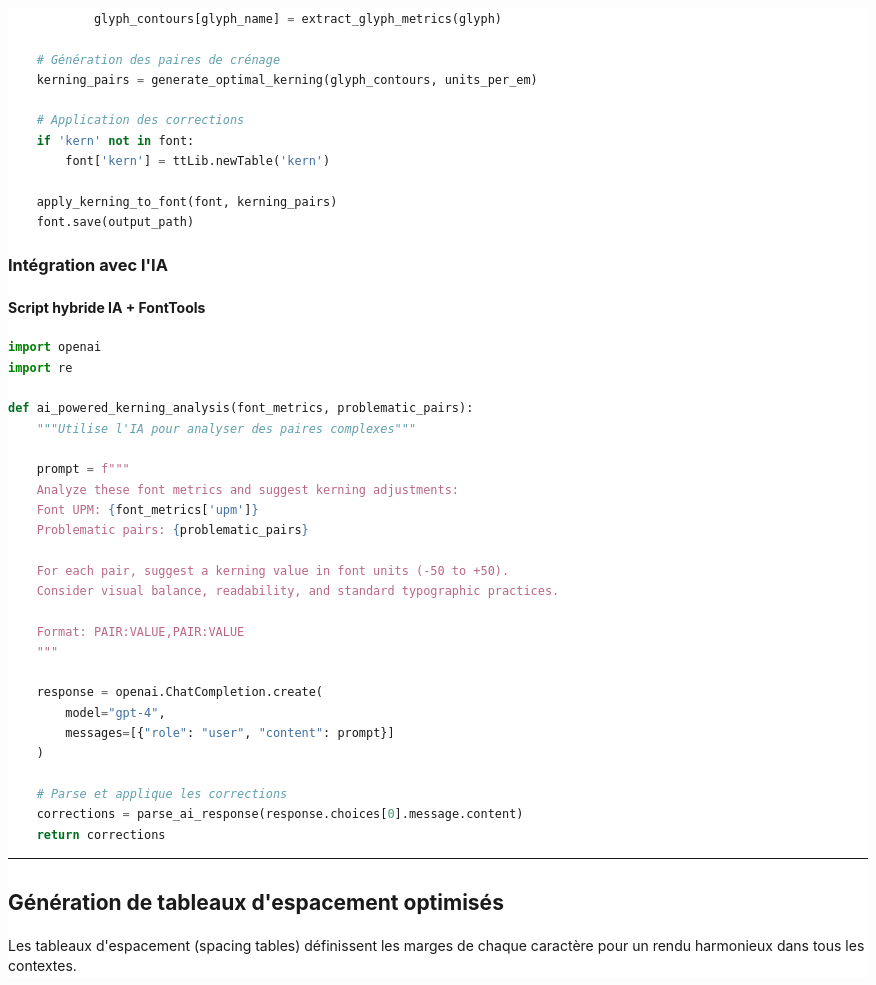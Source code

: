 ```python
            glyph_contours[glyph_name] = extract_glyph_metrics(glyph)
    
    # Génération des paires de crénage
    kerning_pairs = generate_optimal_kerning(glyph_contours, units_per_em)
    
    # Application des corrections
    if 'kern' not in font:
        font['kern'] = ttLib.newTable('kern')
    
    apply_kerning_to_font(font, kerning_pairs)
    font.save(output_path)
```

### Intégration avec l'IA

#### **Script hybride IA + FontTools**
```python
import openai
import re

def ai_powered_kerning_analysis(font_metrics, problematic_pairs):
    """Utilise l'IA pour analyser des paires complexes"""
    
    prompt = f"""
    Analyze these font metrics and suggest kerning adjustments:
    Font UPM: {font_metrics['upm']}
    Problematic pairs: {problematic_pairs}
    
    For each pair, suggest a kerning value in font units (-50 to +50).
    Consider visual balance, readability, and standard typographic practices.
    
    Format: PAIR:VALUE,PAIR:VALUE
    """
    
    response = openai.ChatCompletion.create(
        model="gpt-4",
        messages=[{"role": "user", "content": prompt}]
    )
    
    # Parse et applique les corrections
    corrections = parse_ai_response(response.choices[0].message.content)
    return corrections
```

---

## Génération de tableaux d'espacement optimisés

Les tableaux d'espacement (spacing tables) définissent les marges de chaque caractère pour un rendu harmonieux dans tous les contextes.

